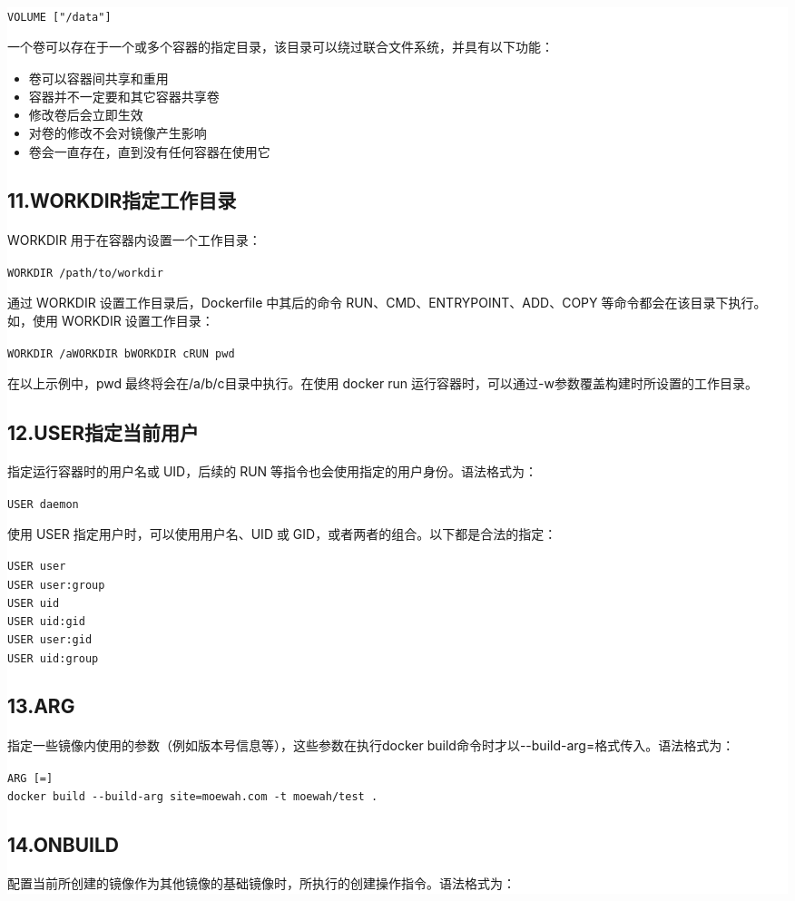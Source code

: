 ```text
VOLUME ["/data"]
```

一个卷可以存在于一个或多个容器的指定目录，该目录可以绕过联合文件系统，并具有以下功能：

- 卷可以容器间共享和重用
- 容器并不一定要和其它容器共享卷
- 修改卷后会立即生效
- 对卷的修改不会对镜像产生影响
- 卷会一直存在，直到没有任何容器在使用它

## 11.WORKDIR指定工作目录
WORKDIR 用于在容器内设置一个工作目录：

```text
WORKDIR /path/to/workdir
```

通过 WORKDIR 设置工作目录后，Dockerfile 中其后的命令 RUN、CMD、ENTRYPOINT、ADD、COPY 等命令都会在该目录下执行。 
如，使用 WORKDIR 设置工作目录：

```text
WORKDIR /aWORKDIR bWORKDIR cRUN pwd
```

在以上示例中，pwd 最终将会在/a/b/c目录中执行。在使用 docker run 运行容器时，可以通过-w参数覆盖构建时所设置的工作目录。

## 12.USER指定当前用户
指定运行容器时的用户名或 UID，后续的 RUN 等指令也会使用指定的用户身份。语法格式为：

```text
USER daemon
```

使用 USER 指定用户时，可以使用用户名、UID 或 GID，或者两者的组合。以下都是合法的指定：

```text
USER user
USER user:group
USER uid
USER uid:gid
USER user:gid
USER uid:group
```

## 13.ARG
指定一些镜像内使用的参数（例如版本号信息等），这些参数在执行docker build命令时才以--build-arg=格式传入。语法格式为：

```text
ARG [=]
docker build --build-arg site=moewah.com -t moewah/test .
```

## 14.ONBUILD
配置当前所创建的镜像作为其他镜像的基础镜像时，所执行的创建操作指令。语法格式为：
